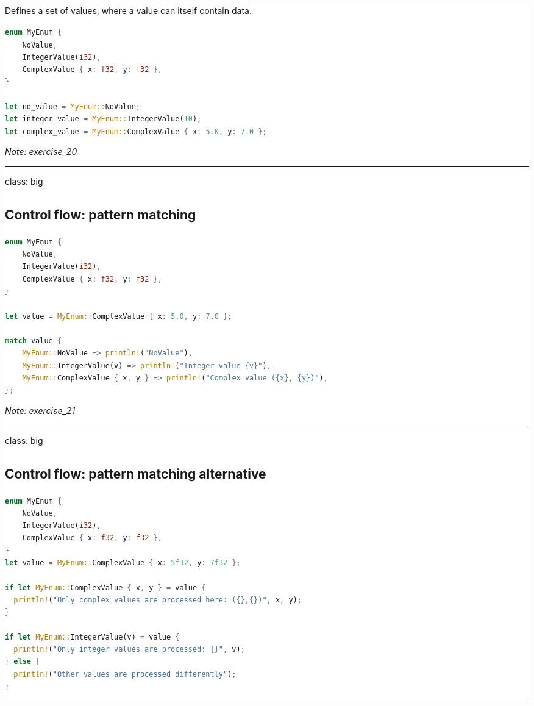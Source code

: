 Defines a set of values, where a value can itself contain data.

```rust
enum MyEnum {
    NoValue,
    IntegerValue(i32),
    ComplexValue { x: f32, y: f32 },
}

let no_value = MyEnum::NoValue;
let integer_value = MyEnum::IntegerValue(10);
let complex_value = MyEnum::ComplexValue { x: 5.0, y: 7.0 };
```

_Note: exercise_20_

---
class: big
## Control flow: pattern matching

```rust
enum MyEnum {
    NoValue,
    IntegerValue(i32),
    ComplexValue { x: f32, y: f32 },
}

let value = MyEnum::ComplexValue { x: 5.0, y: 7.0 };

match value {
    MyEnum::NoValue => println!("NoValue"),
    MyEnum::IntegerValue(v) => println!("Integer value {v}"),
    MyEnum::ComplexValue { x, y } => println!("Complex value ({x}, {y})"),
};
```

_Note: exercise_21_

---
class: big
## Control flow: pattern matching alternative

```rust
enum MyEnum {
    NoValue,
    IntegerValue(i32),
    ComplexValue { x: f32, y: f32 },
}
let value = MyEnum::ComplexValue { x: 5f32, y: 7f32 };

if let MyEnum::ComplexValue { x, y } = value {
  println!("Only complex values are processed here: ({},{})", x, y);
}

if let MyEnum::IntegerValue(v) = value {
  println!("Only integer values are processed: {}", v);
} else {
  println!("Other values are processed differently");
}
```

---